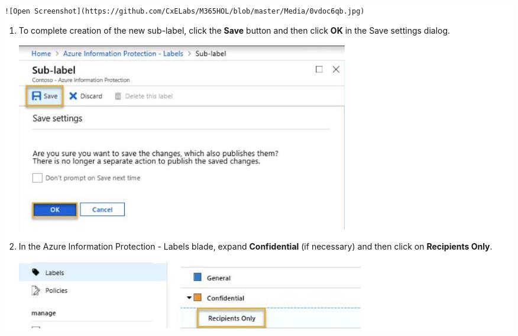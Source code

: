 	![Open Screenshot](https://github.com/CxELabs/M365HOL/blob/master/Media/0vdoc6qb.jpg)

1. To complete creation of the new sub-label, click the **Save** button and then click **OK** in the Save settings dialog.

	![Open Screenshot](https://github.com/CxELabs/M365HOL/blob/master/Media/89nk9deu.jpg)

1. In the Azure Information Protection - Labels blade, expand **Confidential** (if necessary) and then click on **Recipients Only**.

	![Open Screenshot](https://github.com/CxELabs/M365HOL/blob/master/Media/eiiw5zbg.jpg)
